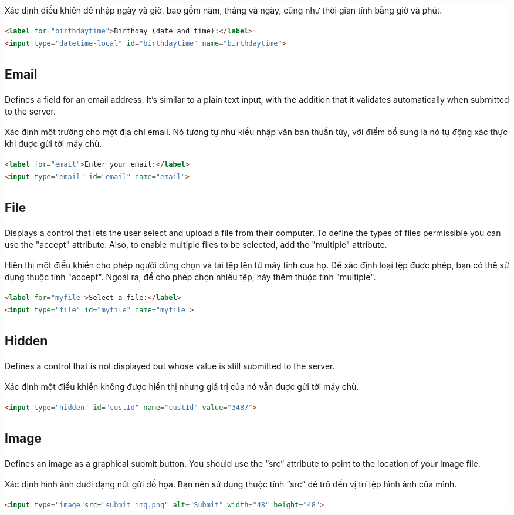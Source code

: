Xác định điều khiển để nhập ngày và giờ, bao gồm năm, tháng và ngày, cũng như thời gian tính bằng giờ và phút.

```html
<label for="birthdaytime">Birthday (date and time):</label>
<input type="datetime-local" id="birthdaytime" name="birthdaytime">
```

## Email

Defines a field for an email address. It’s similar to a plain text input, with the addition that it validates automatically when submitted to the server.

Xác định một trường cho một địa chỉ email. Nó tương tự như kiểu nhập văn bản thuần túy, với điểm bổ sung là nó tự động xác thực khi được gửi tới máy chủ.

```html
<label for="email">Enter your email:</label>
<input type="email" id="email" name="email">
```

## File

Displays a control that lets the user select and upload a file from their computer. To define the types of files permissible you can use the "accept" attribute. Also, to enable multiple files to be selected, add the "multiple" attribute.

Hiển thị một điều khiển cho phép người dùng chọn và tải tệp lên từ máy tính của họ. Để xác định loại tệp được phép, bạn có thể sử dụng thuộc tính "accept". Ngoài ra, để cho phép chọn nhiều tệp, hãy thêm thuộc tính "multiple".

```html
<label for="myfile">Select a file:</label>
<input type="file" id="myfile" name="myfile">
```

## Hidden

Defines a control that is not displayed but whose value is still submitted to the server.

Xác định một điều khiển không được hiển thị nhưng giá trị của nó vẫn được gửi tới máy chủ.

```html
<input type="hidden" id="custId" name="custId" value="3487">
```

## Image

Defines an image as a graphical submit button. You should use the “src” attribute to point to the location of your image file.

Xác định hình ảnh dưới dạng nút gửi đồ họa. Bạn nên sử dụng thuộc tính “src” để trỏ đến vị trí tệp hình ảnh của mình.

```html
<input type="image"src="submit_img.png" alt="Submit" width="48" height="48">
```
